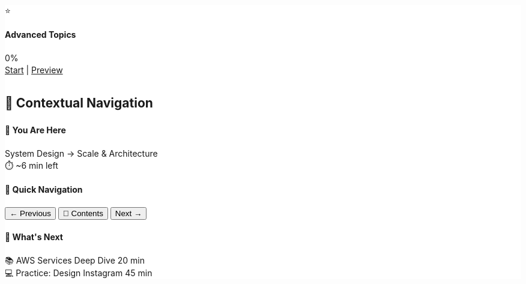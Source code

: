   <div class="progress-section not-started">
    <div class="section-header">
      <span class="status">⭐</span>
      <h4>Advanced Topics</h4>
      <span class="completion">0%</span>
    </div>
    <div class="quick-actions">
      <a href="#">Start</a> | <a href="#">Preview</a>
    </div>
  </div>
</div>

## 🎯 Contextual Navigation

<div class="contextual-nav">
  <div class="nav-section">
    <h4>📍 You Are Here</h4>
    <div class="current-context">
      <div class="topic">System Design → Scale & Architecture</div>
      <div class="progress-bar">
        <div class="progress" style="width: 60%"></div>
      </div>
      <div class="time-remaining">⏱️ ~6 min left</div>
    </div>
  </div>
  
  <div class="nav-section">
    <h4>🔄 Quick Navigation</h4>
    <div class="quick-nav-buttons">
      <button class="nav-btn">← Previous</button>
      <button class="nav-btn">📑 Contents</button>
      <button class="nav-btn">Next →</button>
    </div>
  </div>
  
  <div class="nav-section">
    <h4>🎯 What's Next</h4>
    <div class="next-recommendation">
      <div class="next-item">
        <span class="next-type">📚</span>
        <span class="next-title">AWS Services Deep Dive</span>
        <span class="next-time">20 min</span>
      </div>
      <div class="next-item">
        <span class="next-type">💻</span>
        <span class="next-title">Practice: Design Instagram</span>
        <span class="next-time">45 min</span>
      </div>
    </div>
  </div>
</div>
